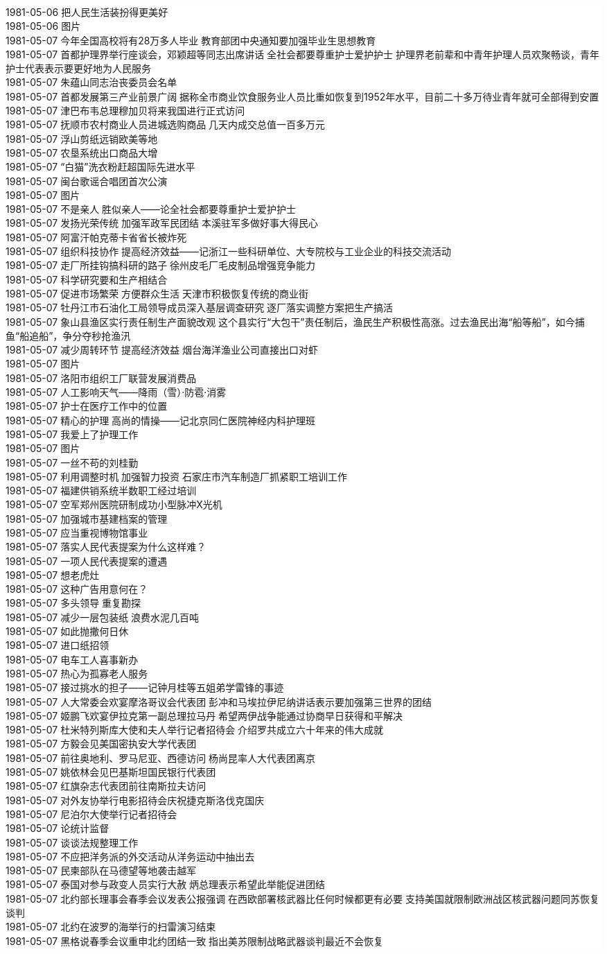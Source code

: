 1981-05-06 把人民生活装扮得更美好  
1981-05-06 图片  
1981-05-07 今年全国高校将有28万多人毕业  教育部团中央通知要加强毕业生思想教育  
1981-05-07 首都护理界举行座谈会，邓颖超等同志出席讲话  全社会都要尊重护士爱护护士  护理界老前辈和中青年护理人员欢聚畅谈，青年护士代表表示要更好地为人民服务  
1981-05-07 朱蕴山同志治丧委员会名单  
1981-05-07 首都发展第三产业前景广阔  据称全市商业饮食服务业人员比重如恢复到1952年水平，目前二十多万待业青年就可全部得到安置  
1981-05-07 津巴布韦总理穆加贝将来我国进行正式访问  
1981-05-07 抚顺市农村商业人员进城选购商品  几天内成交总值一百多万元  
1981-05-07 浮山剪纸远销欧美等地  
1981-05-07 农垦系统出口商品大增  
1981-05-07 “白猫”洗衣粉赶超国际先进水平  
1981-05-07 闽台歌谣合唱团首次公演  
1981-05-07 图片  
1981-05-07 不是亲人  胜似亲人——论全社会都要尊重护士爱护护士  
1981-05-07 发扬光荣传统  加强军政军民团结  本溪驻军多做好事大得民心  
1981-05-07 阿富汗帕克蒂卡省省长被炸死  
1981-05-07 组织科技协作  提高经济效益——记浙江一些科研单位、大专院校与工业企业的科技交流活动  
1981-05-07 走厂所挂钩搞科研的路子  徐州皮毛厂毛皮制品增强竞争能力  
1981-05-07 科学研究要和生产相结合  
1981-05-07 促进市场繁荣  方便群众生活  天津市积极恢复传统的商业街  
1981-05-07 牡丹江市石油化工局领导成员深入基层调查研究  逐厂落实调整方案把生产搞活  
1981-05-07 象山县渔区实行责任制生产面貌改观  这个县实行“大包干”责任制后，渔民生产积极性高涨。过去渔民出海“船等船”，如今捕鱼“船追船”，争分夺秒抢渔汛  
1981-05-07 减少周转环节  提高经济效益  烟台海洋渔业公司直接出口对虾  
1981-05-07 图片  
1981-05-07 洛阳市组织工厂联营发展消费品  
1981-05-07 人工影响天气——降雨（雪）·防雹·消雾  
1981-05-07 护士在医疗工作中的位置  
1981-05-07 精心的护理  高尚的情操——记北京同仁医院神经内科护理班  
1981-05-07 我爱上了护理工作  
1981-05-07 图片  
1981-05-07 一丝不苟的刘桂勤  
1981-05-07 利用调整时机  加强智力投资  石家庄市汽车制造厂抓紧职工培训工作  
1981-05-07 福建供销系统半数职工经过培训  
1981-05-07 空军郑州医院研制成功小型脉冲X光机  
1981-05-07 加强城市基建档案的管理  
1981-05-07 应当重视博物馆事业  
1981-05-07 落实人民代表提案为什么这样难？  
1981-05-07 一项人民代表提案的遭遇  
1981-05-07 想老虎灶  
1981-05-07 这种广告用意何在？  
1981-05-07 多头领导  重复勘探  
1981-05-07 减少一层包装纸  浪费水泥几百吨  
1981-05-07 如此抛撒何日休  
1981-05-07 进口纸招领  
1981-05-07 电车工人喜事新办  
1981-05-07 热心为孤寡老人服务  
1981-05-07 接过挑水的担子——记钟月桂等五姐弟学雷锋的事迹  
1981-05-07 人大常委会欢宴摩洛哥议会代表团  彭冲和马埃拉伊尼纳讲话表示要加强第三世界的团结  
1981-05-07 姬鹏飞欢宴伊拉克第一副总理拉马丹  希望两伊战争能通过协商早日获得和平解决  
1981-05-07 杜米特列斯库大使和夫人举行记者招待会  介绍罗共成立六十年来的伟大成就  
1981-05-07 方毅会见美国密执安大学代表团  
1981-05-07 前往奥地利、罗马尼亚、西德访问  杨尚昆率人大代表团离京  
1981-05-07 姚依林会见巴基斯坦国民银行代表团  
1981-05-07 红旗杂志代表团前往南斯拉夫访问  
1981-05-07 对外友协举行电影招待会庆祝捷克斯洛伐克国庆  
1981-05-07 尼泊尔大使举行记者招待会  
1981-05-07 论统计监督  
1981-05-07 谈谈法规整理工作  
1981-05-07 不应把洋务派的外交活动从洋务运动中抽出去  
1981-05-07 民柬部队在马德望等地袭击越军  
1981-05-07 泰国对参与政变人员实行大赦  炳总理表示希望此举能促进团结  
1981-05-07 北约部长理事会春季会议发表公报强调  在西欧部署核武器比任何时候都更有必要  支持美国就限制欧洲战区核武器问题同苏恢复谈判  
1981-05-07 北约在波罗的海举行的扫雷演习结束  
1981-05-07 黑格说春季会议重申北约团结一致  指出美苏限制战略武器谈判最近不会恢复  